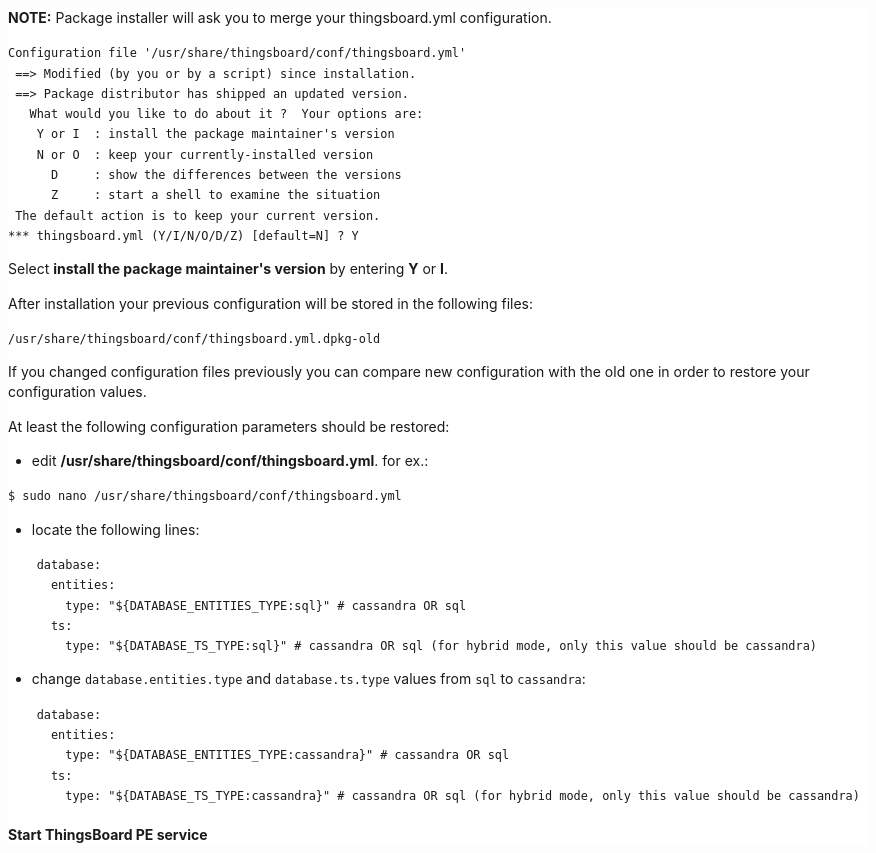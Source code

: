 **NOTE:** Package installer will ask you to merge your thingsboard.yml configuration.

```text
Configuration file '/usr/share/thingsboard/conf/thingsboard.yml'
 ==> Modified (by you or by a script) since installation.
 ==> Package distributor has shipped an updated version.
   What would you like to do about it ?  Your options are:
    Y or I  : install the package maintainer's version
    N or O  : keep your currently-installed version
      D     : show the differences between the versions
      Z     : start a shell to examine the situation
 The default action is to keep your current version.
*** thingsboard.yml (Y/I/N/O/D/Z) [default=N] ? Y
```

Select **install the package maintainer's version** by entering **Y** or **I**.

After installation your previous configuration will be stored in the following files:

```bash
/usr/share/thingsboard/conf/thingsboard.yml.dpkg-old
```

If you changed configuration files previously you can compare new configuration with the old one in order to restore your configuration values.

At least the following configuration parameters should be restored:

- edit **/usr/share/thingsboard/conf/thingsboard.yml**. for ex.:

```bash
$ sudo nano /usr/share/thingsboard/conf/thingsboard.yml
```

- locate the following lines:

```
    database:
      entities:
        type: "${DATABASE_ENTITIES_TYPE:sql}" # cassandra OR sql
      ts:
        type: "${DATABASE_TS_TYPE:sql}" # cassandra OR sql (for hybrid mode, only this value should be cassandra)
```

- change ```database.entities.type``` and ```database.ts.type``` values from ```sql``` to ```cassandra```:

```
    database:
      entities:
        type: "${DATABASE_ENTITIES_TYPE:cassandra}" # cassandra OR sql
      ts:
        type: "${DATABASE_TS_TYPE:cassandra}" # cassandra OR sql (for hybrid mode, only this value should be cassandra)
```

#### Start ThingsBoard PE service
